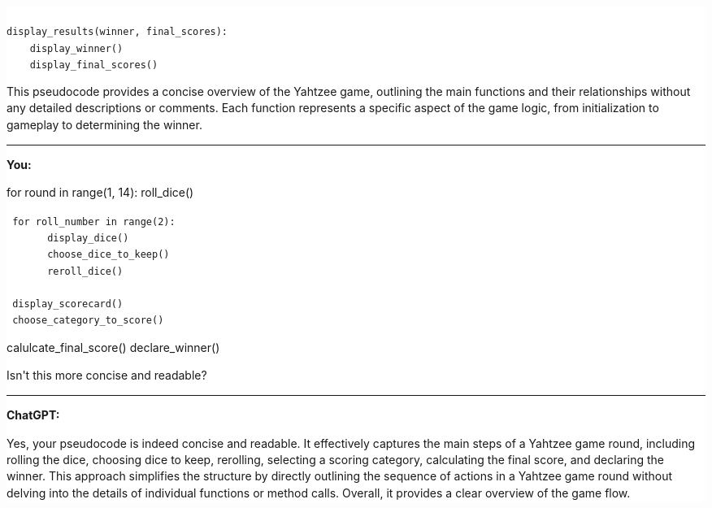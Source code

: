 ```plaintext

display_results(winner, final_scores):
    display_winner()
    display_final_scores()

```

This pseudocode provides a concise overview of the Yahtzee game, outlining the main functions and their relationships without any detailed descriptions or comments. Each function represents a specific aspect of the game logic, from initialization to gameplay to determining the winner.

* * *

**You:**

for round in range(1, 14):
     roll_dice()

     for roll_number in range(2):
           display_dice()
           choose_dice_to_keep()
           reroll_dice()
    
     display_scorecard()
     choose_category_to_score()

calulcate_final_score()
declare_winner()

Isn't this more concise and readable?


* * *

**ChatGPT:**

Yes, your pseudocode is indeed concise and readable. It effectively captures the main steps of a Yahtzee game round, including rolling the dice, choosing dice to keep, rerolling, selecting a scoring category, calculating the final score, and declaring the winner. This approach simplifies the structure by directly outlining the sequence of actions in a Yahtzee game round without delving into the details of individual functions or method calls. Overall, it provides a clear overview of the game flow.
